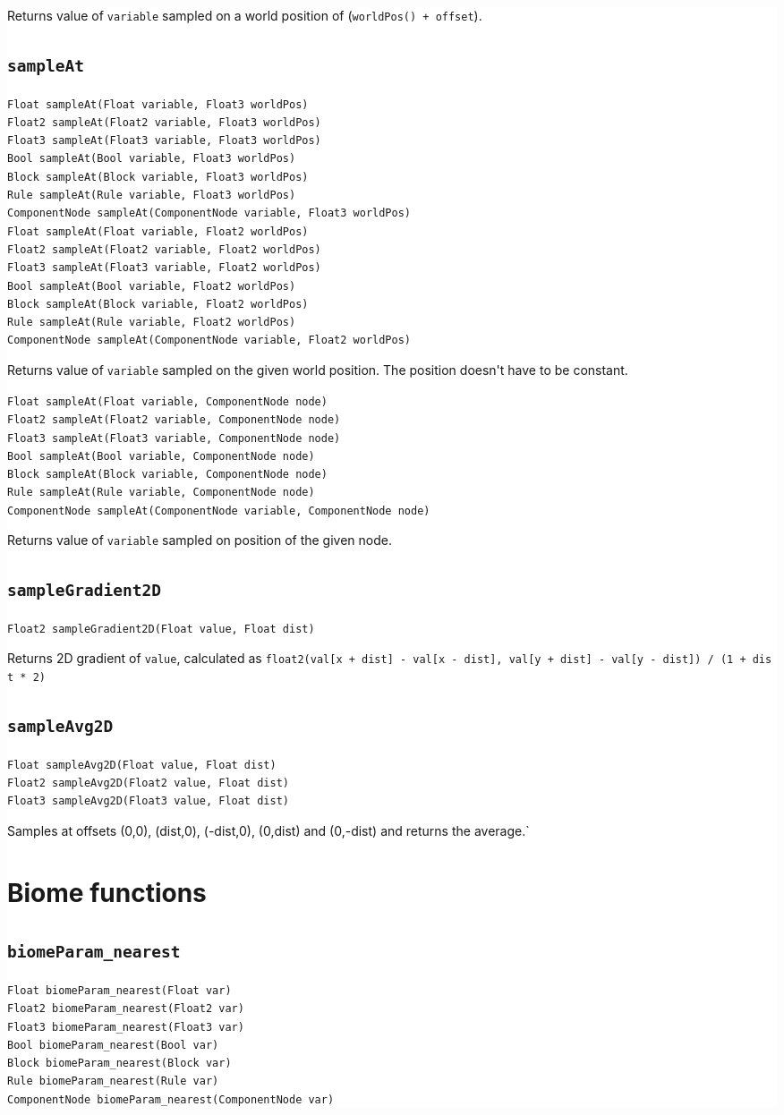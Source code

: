 Returns value of `variable` sampled on a world position of (`worldPos() + offset`).
## `sampleAt` 
```WOGLAC
Float sampleAt(Float variable, Float3 worldPos)
Float2 sampleAt(Float2 variable, Float3 worldPos)
Float3 sampleAt(Float3 variable, Float3 worldPos)
Bool sampleAt(Bool variable, Float3 worldPos)
Block sampleAt(Block variable, Float3 worldPos)
Rule sampleAt(Rule variable, Float3 worldPos)
ComponentNode sampleAt(ComponentNode variable, Float3 worldPos)
Float sampleAt(Float variable, Float2 worldPos)
Float2 sampleAt(Float2 variable, Float2 worldPos)
Float3 sampleAt(Float3 variable, Float2 worldPos)
Bool sampleAt(Bool variable, Float2 worldPos)
Block sampleAt(Block variable, Float2 worldPos)
Rule sampleAt(Rule variable, Float2 worldPos)
ComponentNode sampleAt(ComponentNode variable, Float2 worldPos)
```

Returns value of `variable` sampled on the given world position. The position doesn't have to be constant.
```WOGLAC
Float sampleAt(Float variable, ComponentNode node)
Float2 sampleAt(Float2 variable, ComponentNode node)
Float3 sampleAt(Float3 variable, ComponentNode node)
Bool sampleAt(Bool variable, ComponentNode node)
Block sampleAt(Block variable, ComponentNode node)
Rule sampleAt(Rule variable, ComponentNode node)
ComponentNode sampleAt(ComponentNode variable, ComponentNode node)
```

Returns value of `variable` sampled on position of the given node.
## `sampleGradient2D` 
```WOGLAC
Float2 sampleGradient2D(Float value, Float dist)
```

Returns 2D gradient of `value`, calculated as `float2(val[x + dist] - val[x - dist], val[y + dist] - val[y - dist]) / (1 + dist * 2)`
## `sampleAvg2D` 
```WOGLAC
Float sampleAvg2D(Float value, Float dist)
Float2 sampleAvg2D(Float2 value, Float dist)
Float3 sampleAvg2D(Float3 value, Float dist)
```

Samples at offsets (0,0), (dist,0), (-dist,0), (0,dist) and (0,-dist) and returns the average.`
# Biome functions

## `biomeParam_nearest` 
```WOGLAC
Float biomeParam_nearest(Float var)
Float2 biomeParam_nearest(Float2 var)
Float3 biomeParam_nearest(Float3 var)
Bool biomeParam_nearest(Bool var)
Block biomeParam_nearest(Block var)
Rule biomeParam_nearest(Rule var)
ComponentNode biomeParam_nearest(ComponentNode var)
```
